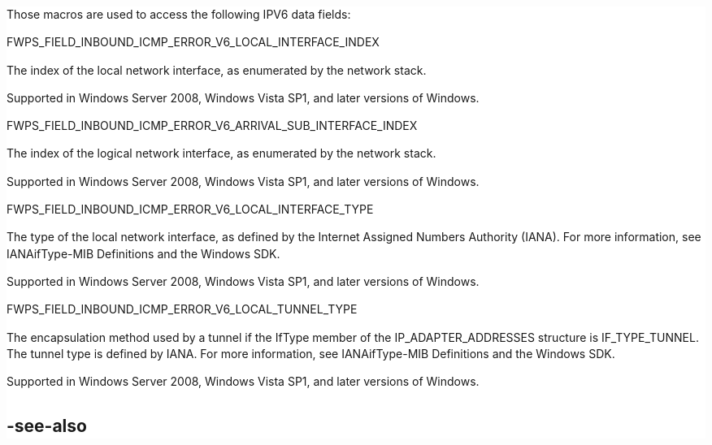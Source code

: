 Those macros are used to access the following IPV6 data fields:

FWPS_FIELD_INBOUND_ICMP_ERROR_V6_LOCAL_INTERFACE_INDEX

The index of the local network interface, as enumerated by the network stack.

Supported in Windows Server 2008, Windows Vista SP1, and later versions of Windows.

FWPS_FIELD_INBOUND_ICMP_ERROR_V6_ARRIVAL_SUB_INTERFACE_INDEX

The index of the logical network interface, as enumerated by the network stack.

Supported in Windows Server 2008, Windows Vista SP1, and later versions of Windows.

FWPS_FIELD_INBOUND_ICMP_ERROR_V6_LOCAL_INTERFACE_TYPE

The type of the local network interface, as defined by the Internet Assigned Numbers Authority (IANA). For more information, see IANAifType-MIB Definitions and the Windows SDK.

Supported in Windows Server 2008, Windows Vista SP1, and later versions of Windows.

FWPS_FIELD_INBOUND_ICMP_ERROR_V6_LOCAL_TUNNEL_TYPE

The encapsulation method used by a tunnel if the IfType member of the IP_ADAPTER_ADDRESSES structure is IF_TYPE_TUNNEL. The tunnel type is defined by IANA. For more information, see IANAifType-MIB Definitions and the Windows SDK.

Supported in Windows Server 2008, Windows Vista SP1, and later versions of Windows.

## -see-also
